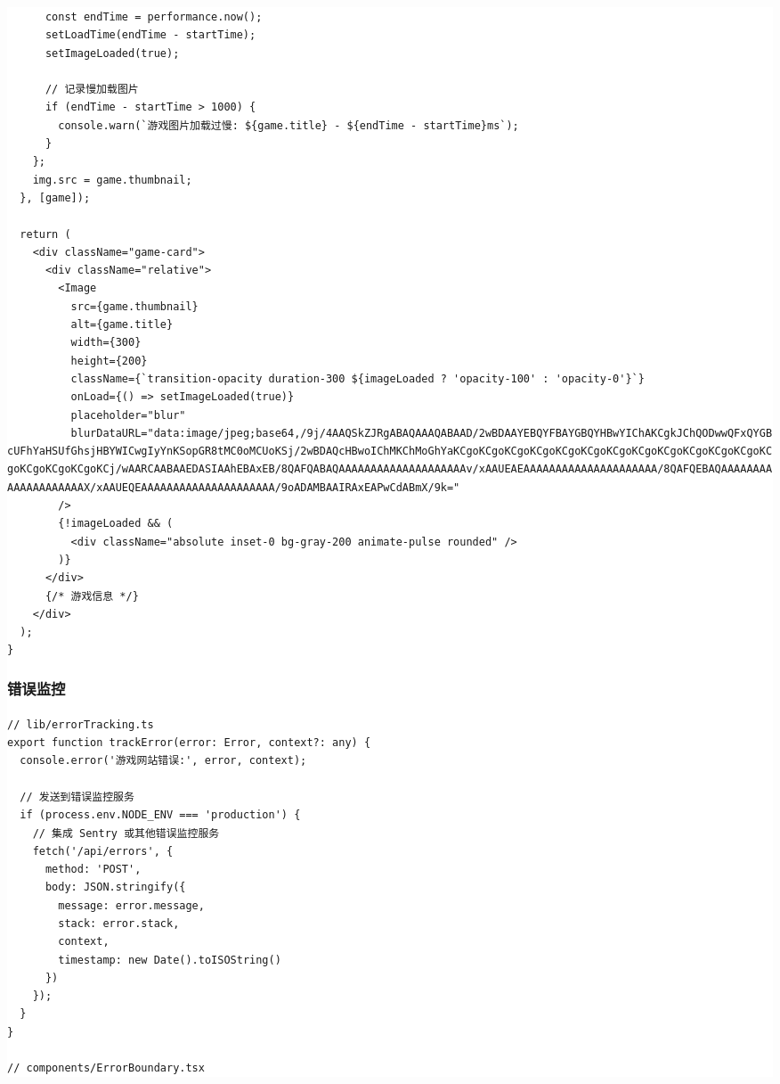 ```tsx
      const endTime = performance.now();
      setLoadTime(endTime - startTime);
      setImageLoaded(true);
      
      // 记录慢加载图片
      if (endTime - startTime > 1000) {
        console.warn(`游戏图片加载过慢: ${game.title} - ${endTime - startTime}ms`);
      }
    };
    img.src = game.thumbnail;
  }, [game]);

  return (
    <div className="game-card">
      <div className="relative">
        <Image
          src={game.thumbnail}
          alt={game.title}
          width={300}
          height={200}
          className={`transition-opacity duration-300 ${imageLoaded ? 'opacity-100' : 'opacity-0'}`}
          onLoad={() => setImageLoaded(true)}
          placeholder="blur"
          blurDataURL="data:image/jpeg;base64,/9j/4AAQSkZJRgABAQAAAQABAAD/2wBDAAYEBQYFBAYGBQYHBwYIChAKCgkJChQODwwQFxQYGBcUFhYaHSUfGhsjHBYWICwgIyYnKSopGR8tMC0oMCUoKSj/2wBDAQcHBwoIChMKChMoGhYaKCgoKCgoKCgoKCgoKCgoKCgoKCgoKCgoKCgoKCgoKCgoKCgoKCgoKCgoKCgoKCgoKCj/wAARCAABAAEDASIAAhEBAxEB/8QAFQABAQAAAAAAAAAAAAAAAAAAAAv/xAAUEAEAAAAAAAAAAAAAAAAAAAAA/8QAFQEBAQAAAAAAAAAAAAAAAAAAAAX/xAAUEQEAAAAAAAAAAAAAAAAAAAAA/9oADAMBAAIRAxEAPwCdABmX/9k="
        />
        {!imageLoaded && (
          <div className="absolute inset-0 bg-gray-200 animate-pulse rounded" />
        )}
      </div>
      {/* 游戏信息 */}
    </div>
  );
}
```

### 错误监控

```tsx
// lib/errorTracking.ts
export function trackError(error: Error, context?: any) {
  console.error('游戏网站错误:', error, context);
  
  // 发送到错误监控服务
  if (process.env.NODE_ENV === 'production') {
    // 集成 Sentry 或其他错误监控服务
    fetch('/api/errors', {
      method: 'POST',
      body: JSON.stringify({
        message: error.message,
        stack: error.stack,
        context,
        timestamp: new Date().toISOString()
      })
    });
  }
}

// components/ErrorBoundary.tsx
```